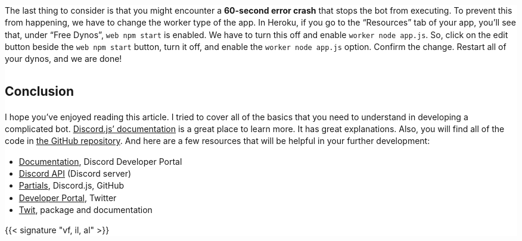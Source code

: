The last thing to consider is that you might encounter a **60-second error crash** that stops the bot from executing. To prevent this from happening, we have to change the worker type of the app. In Heroku, if you go to the “Resources” tab of your app, you’ll see that, under “Free Dynos”, `web npm start` is enabled. We have to turn this off and enable `worker node app.js`. So, click on the edit button beside the `web npm start` button, turn it off, and enable the `worker node app.js` option. Confirm the change. Restart all of your dynos, and we are done!

## Conclusion

I hope you’ve enjoyed reading this article. I tried to cover all of the basics that you need to understand in developing a complicated bot. [Discord.js’ documentation](https://discord.js.org/#/docs/main/stable/general/welcome) is a great place to learn more. It has great explanations. Also, you will find all of the code in [the GitHub repository](https://github.com/nemo0/SmashingBot). And here are a few resources that will be helpful in your further development:

- [Documentation](https://discord.com/developers/docs/intro), Discord Developer Portal
- [Discord API](https://discord.com/invite/discord-api) (Discord server)
- [Partials](https://github.com/discordjs/discord.js/blob/master/docs/topics/partials.md), Discord.js, GitHub
- [Developer Portal](https://developer.twitter.com/en/portal/dashboard), Twitter
- [Twit](https://www.npmjs.com/package/twit), package and documentation

{{< signature "vf, il, al" >}}
